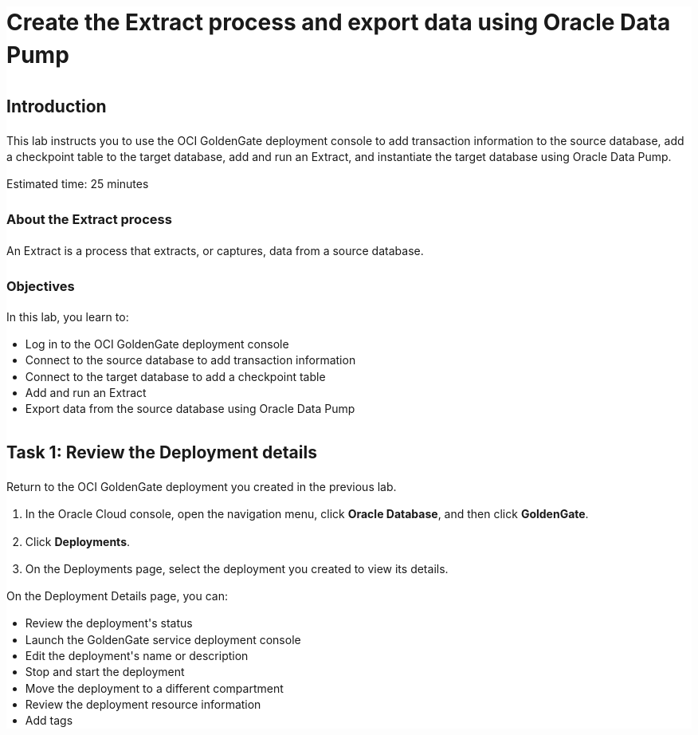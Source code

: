 # Create the Extract process and export data using Oracle Data Pump

## Introduction
This lab instructs you to use the OCI GoldenGate deployment console to add transaction information to the source database, add a checkpoint table to the target database, add and run an Extract, and instantiate the target database using Oracle Data Pump.

Estimated time: 25 minutes

### About the Extract process
An Extract is a process that extracts, or captures, data from a source database.

### Objectives
In this lab, you learn to:
* Log in to the OCI GoldenGate deployment console
* Connect to the source database to add transaction information
* Connect to the target database to add a checkpoint table
* Add and run an Extract
* Export data from the source database using Oracle Data Pump

## Task 1: Review the Deployment details
Return to the OCI GoldenGate deployment you created in the previous lab.

1. In the Oracle Cloud console, open the navigation menu, click **Oracle Database**, and then click **GoldenGate**.

2. Click **Deployments**.

3. On the Deployments page, select the deployment you created to view its details.

On the Deployment Details page, you can:

* Review the deployment's status
* Launch the GoldenGate service deployment console
* Edit the deployment's name or description
* Stop and start the deployment
* Move the deployment to a different compartment
* Review the deployment resource information
* Add tags
